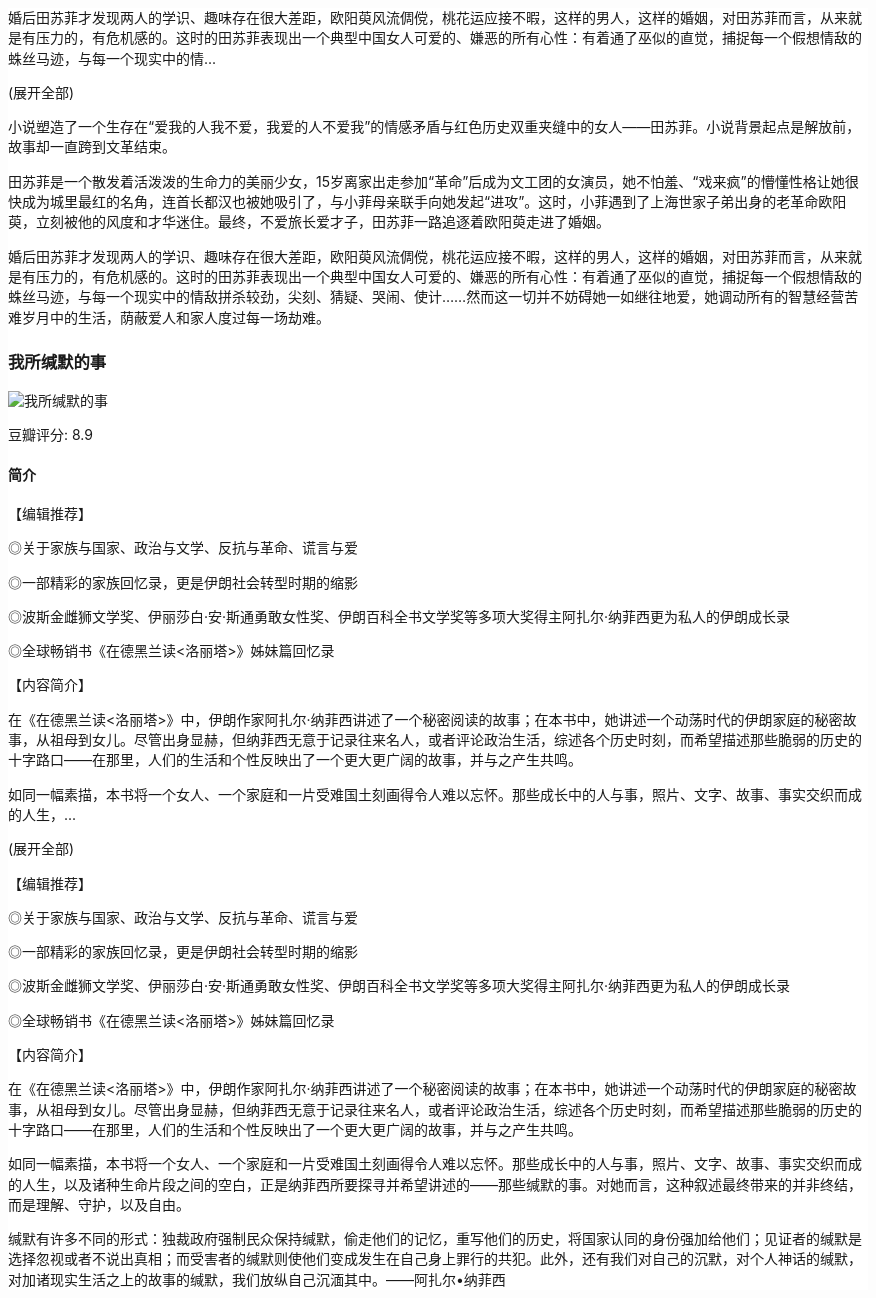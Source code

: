 婚后田苏菲才发现两人的学识、趣味存在很大差距，欧阳萸风流倜傥，桃花运应接不暇，这样的男人，这样的婚姻，对田苏菲而言，从来就是有压力的，有危机感的。这时的田苏菲表现出一个典型中国女人可爱的、嫌恶的所有心性：有着通了巫似的直觉，捕捉每一个假想情敌的蛛丝马迹，与每一个现实中的情...

(展开全部)

小说塑造了一个生存在“爱我的人我不爱，我爱的人不爱我”的情感矛盾与红色历史双重夹缝中的女人——田苏菲。小说背景起点是解放前，故事却一直跨到文革结束。

田苏菲是一个散发着活泼泼的生命力的美丽少女，15岁离家出走参加“革命”后成为文工团的女演员，她不怕羞、“戏来疯”的懵懂性格让她很快成为城里最红的名角，连首长都汉也被她吸引了，与小菲母亲联手向她发起“进攻”。这时，小菲遇到了上海世家子弟出身的老革命欧阳萸，立刻被他的风度和才华迷住。最终，不爱旅长爱才子，田苏菲一路追逐着欧阳萸走进了婚姻。

婚后田苏菲才发现两人的学识、趣味存在很大差距，欧阳萸风流倜傥，桃花运应接不暇，这样的男人，这样的婚姻，对田苏菲而言，从来就是有压力的，有危机感的。这时的田苏菲表现出一个典型中国女人可爱的、嫌恶的所有心性：有着通了巫似的直觉，捕捉每一个假想情敌的蛛丝马迹，与每一个现实中的情敌拼杀较劲，尖刻、猜疑、哭闹、使计……然而这一切并不妨碍她一如继往地爱，她调动所有的智慧经营苦难岁月中的生活，荫蔽爱人和家人度过每一场劫难。



### 我所缄默的事

![我所缄默的事](https://img3.doubanio.com/view/subject/l/public/s28119520.jpg)

豆瓣评分: 8.9

#### 简介

【编辑推荐】

◎关于家族与国家、政治与文学、反抗与革命、谎言与爱

◎一部精彩的家族回忆录，更是伊朗社会转型时期的缩影

◎波斯金雌狮文学奖、伊丽莎白·安·斯通勇敢女性奖、伊朗百科全书文学奖等多项大奖得主阿扎尔·纳菲西更为私人的伊朗成长录

◎全球畅销书《在德黑兰读<洛丽塔>》姊妹篇回忆录

【内容简介】

在《在德黑兰读<洛丽塔>》中，伊朗作家阿扎尔·纳菲西讲述了一个秘密阅读的故事；在本书中，她讲述一个动荡时代的伊朗家庭的秘密故事，从祖母到女儿。尽管出身显赫，但纳菲西无意于记录往来名人，或者评论政治生活，综述各个历史时刻，而希望描述那些脆弱的历史的十字路口——在那里，人们的生活和个性反映出了一个更大更广阔的故事，并与之产生共鸣。

如同一幅素描，本书将一个女人、一个家庭和一片受难国土刻画得令人难以忘怀。那些成长中的人与事，照片、文字、故事、事实交织而成的人生，...

(展开全部)

【编辑推荐】

◎关于家族与国家、政治与文学、反抗与革命、谎言与爱

◎一部精彩的家族回忆录，更是伊朗社会转型时期的缩影

◎波斯金雌狮文学奖、伊丽莎白·安·斯通勇敢女性奖、伊朗百科全书文学奖等多项大奖得主阿扎尔·纳菲西更为私人的伊朗成长录

◎全球畅销书《在德黑兰读<洛丽塔>》姊妹篇回忆录

【内容简介】

在《在德黑兰读<洛丽塔>》中，伊朗作家阿扎尔·纳菲西讲述了一个秘密阅读的故事；在本书中，她讲述一个动荡时代的伊朗家庭的秘密故事，从祖母到女儿。尽管出身显赫，但纳菲西无意于记录往来名人，或者评论政治生活，综述各个历史时刻，而希望描述那些脆弱的历史的十字路口——在那里，人们的生活和个性反映出了一个更大更广阔的故事，并与之产生共鸣。

如同一幅素描，本书将一个女人、一个家庭和一片受难国土刻画得令人难以忘怀。那些成长中的人与事，照片、文字、故事、事实交织而成的人生，以及诸种生命片段之间的空白，正是纳菲西所要探寻并希望讲述的——那些缄默的事。对她而言，这种叙述最终带来的并非终结，而是理解、守护，以及自由。

缄默有许多不同的形式：独裁政府强制民众保持缄默，偷走他们的记忆，重写他们的历史，将国家认同的身份强加给他们；见证者的缄默是选择忽视或者不说出真相；而受害者的缄默则使他们变成发生在自己身上罪行的共犯。此外，还有我们对自己的沉默，对个人神话的缄默，对加诸现实生活之上的故事的缄默，我们放纵自己沉湎其中。——阿扎尔•纳菲西
